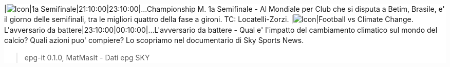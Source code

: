 |![Icon](https://guidatv.sky.it/uuid/04303a49-f511-479b-85e3-d49a4de03717/cover?md5ChecksumParam=9479465b1dbd817c5c0e42dc7695810a)|1a Semifinale|21:10:00|23:10:00|...Championship M. 1a Semifinale - Al Mondiale per Club che si disputa a Betim, Brasile, e&#039; il giorno delle semifinali, tra le migliori quattro della fase a gironi. TC: Locatelli-Zorzi.
|![Icon](https://guidatv.sky.it/uuid/c718867e-8586-4c67-9382-57d7852dcf5d/cover?md5ChecksumParam=33a4be706306e22816bcb34b34016ad5)|Football vs Climate Change. L&#039;avversario da battere|23:10:00|00:10:00|...L&#039;avversario da battere - Qual e&#039; l&#039;impatto del cambiamento climatico sul mondo del calcio? Quali azioni puo&#039; compiere? Lo scopriamo nel documentario di Sky Sports News.



 > epg-it 0.1.0, MatMasIt - Dati epg SKY